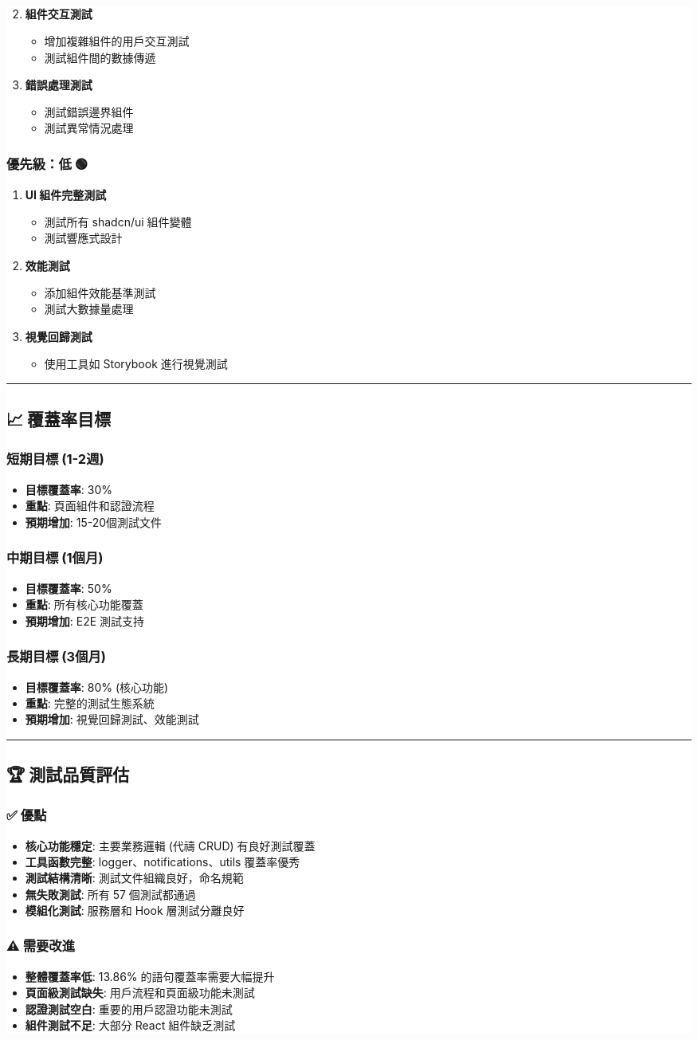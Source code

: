 2. **組件交互測試**
   - 增加複雜組件的用戶交互測試
   - 測試組件間的數據傳遞

3. **錯誤處理測試**
   - 測試錯誤邊界組件
   - 測試異常情況處理

### 優先級：低 🟢
1. **UI 組件完整測試**
   - 測試所有 shadcn/ui 組件變體
   - 測試響應式設計

2. **效能測試**
   - 添加組件效能基準測試
   - 測試大數據量處理

3. **視覺回歸測試**
   - 使用工具如 Storybook 進行視覺測試

---

## 📈 覆蓋率目標

### 短期目標 (1-2週)
- **目標覆蓋率**: 30%
- **重點**: 頁面組件和認證流程
- **預期增加**: 15-20個測試文件

### 中期目標 (1個月)
- **目標覆蓋率**: 50%
- **重點**: 所有核心功能覆蓋
- **預期增加**: E2E 測試支持

### 長期目標 (3個月)
- **目標覆蓋率**: 80% (核心功能)
- **重點**: 完整的測試生態系統
- **預期增加**: 視覺回歸測試、效能測試

---

## 🏆 測試品質評估

### ✅ 優點
- **核心功能穩定**: 主要業務邏輯 (代禱 CRUD) 有良好測試覆蓋
- **工具函數完整**: logger、notifications、utils 覆蓋率優秀
- **測試結構清晰**: 測試文件組織良好，命名規範
- **無失敗測試**: 所有 57 個測試都通過
- **模組化測試**: 服務層和 Hook 層測試分離良好

### ⚠️ 需要改進
- **整體覆蓋率低**: 13.86% 的語句覆蓋率需要大幅提升
- **頁面級測試缺失**: 用戶流程和頁面級功能未測試
- **認證測試空白**: 重要的用戶認證功能未測試
- **組件測試不足**: 大部分 React 組件缺乏測試
